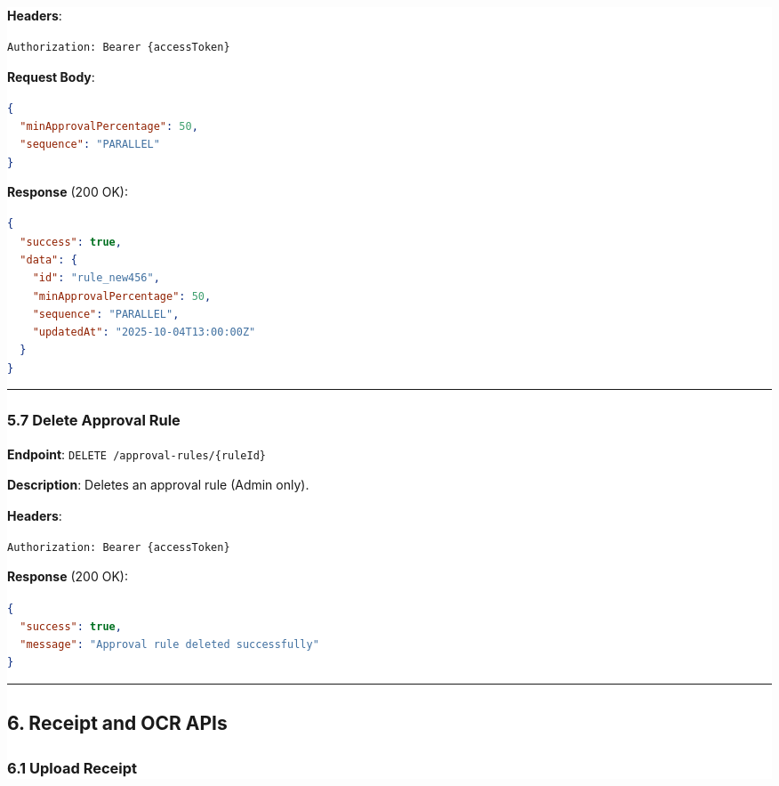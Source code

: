 **Headers**:

```
Authorization: Bearer {accessToken}
```

**Request Body**:

```json
{
  "minApprovalPercentage": 50,
  "sequence": "PARALLEL"
}
```

**Response** (200 OK):

```json
{
  "success": true,
  "data": {
    "id": "rule_new456",
    "minApprovalPercentage": 50,
    "sequence": "PARALLEL",
    "updatedAt": "2025-10-04T13:00:00Z"
  }
}
```

---

### 5.7 Delete Approval Rule

**Endpoint**: `DELETE /approval-rules/{ruleId}`

**Description**: Deletes an approval rule (Admin only).

**Headers**:

```
Authorization: Bearer {accessToken}
```

**Response** (200 OK):

```json
{
  "success": true,
  "message": "Approval rule deleted successfully"
}
```

---

## 6. Receipt and OCR APIs

### 6.1 Upload Receipt
